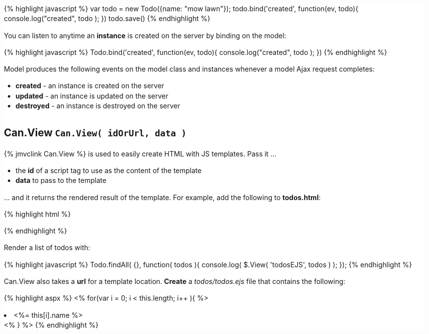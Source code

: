 {% highlight javascript %}
var todo = new Todo({name: "mow lawn"});
todo.bind('created', function(ev, todo){
  console.log("created", todo );
})
todo.save()
{% endhighlight %}
    
You can listen to anytime an __instance__ is created on the server by 
binding on the model:

{% highlight javascript %}
Todo.bind('created', function(ev, todo){
  console.log("created", todo );
})
{% endhighlight %}

Model produces the following events on 
the model class and instances whenever a model Ajax request completes:

- __created__ - an instance is created on the server
- __updated__ - an instance is updated on the server
- __destroyed__ - an instance is destroyed on the server

## Can.View `Can.View( idOrUrl, data )`

{% jmvclink Can.View %} is used to easily create HTML with
JS templates. Pass it ...

- the __id__ of a script tag to use as the content of the template
- __data__ to pass to the template
  
... and it returns the rendered result of the template.  For
example, add the following to __todos.html__:

{% highlight html %}
<script type='text/ejs' id='todosEJS'>
  <% for(var i = 0; i < this.length; i++ ){ %>
    <li><%= this[i].name %></li>
  <% } %>
</script>
{% endhighlight %}

Render a list of todos with:

{% highlight javascript %}
Todo.findAll( {}, function( todos ){
   console.log( $.View( 'todosEJS', todos ) );
});
{% endhighlight %}

Can.View also takes a __url__ for a template location.  __Create__ 
a _todos/todos.ejs_ file that contains the following:

{% highlight aspx %}
<% for(var i = 0; i < this.length; i++ ){ %>
  <li><%= this[i].name %></li>
<% } %>
{% endhighlight %}
